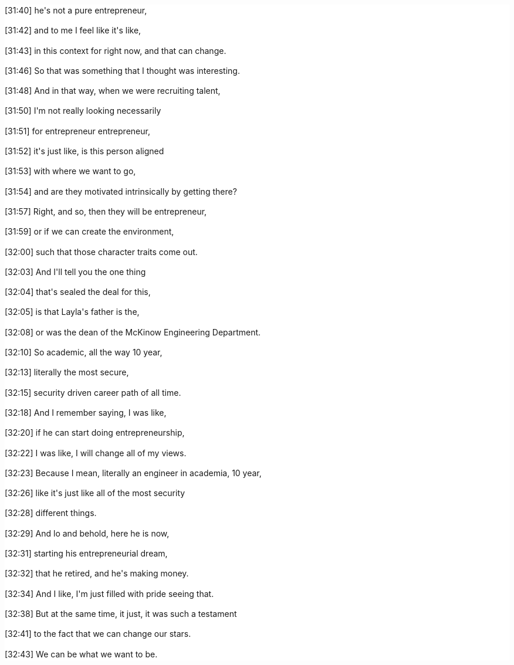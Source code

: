 [31:40] he's not a pure entrepreneur,

[31:42] and to me I feel like it's like,

[31:43] in this context for right now, and that can change.

[31:46] So that was something that I thought was interesting.

[31:48] And in that way, when we were recruiting talent,

[31:50] I'm not really looking necessarily

[31:51] for entrepreneur entrepreneur,

[31:52] it's just like, is this person aligned

[31:53] with where we want to go,

[31:54] and are they motivated intrinsically by getting there?

[31:57] Right, and so, then they will be entrepreneur,

[31:59] or if we can create the environment,

[32:00] such that those character traits come out.

[32:03] And I'll tell you the one thing

[32:04] that's sealed the deal for this,

[32:05] is that Layla's father is the,

[32:08] or was the dean of the McKinow Engineering Department.

[32:10] So academic, all the way 10 year,

[32:13] literally the most secure,

[32:15] security driven career path of all time.

[32:18] And I remember saying, I was like,

[32:20] if he can start doing entrepreneurship,

[32:22] I was like, I will change all of my views.

[32:23] Because I mean, literally an engineer in academia, 10 year,

[32:26] like it's just like all of the most security

[32:28] different things.

[32:29] And lo and behold, here he is now,

[32:31] starting his entrepreneurial dream,

[32:32] that he retired, and he's making money.

[32:34] And I like, I'm just filled with pride seeing that.

[32:38] But at the same time, it just, it was such a testament

[32:41] to the fact that we can change our stars.

[32:43] We can be what we want to be.
